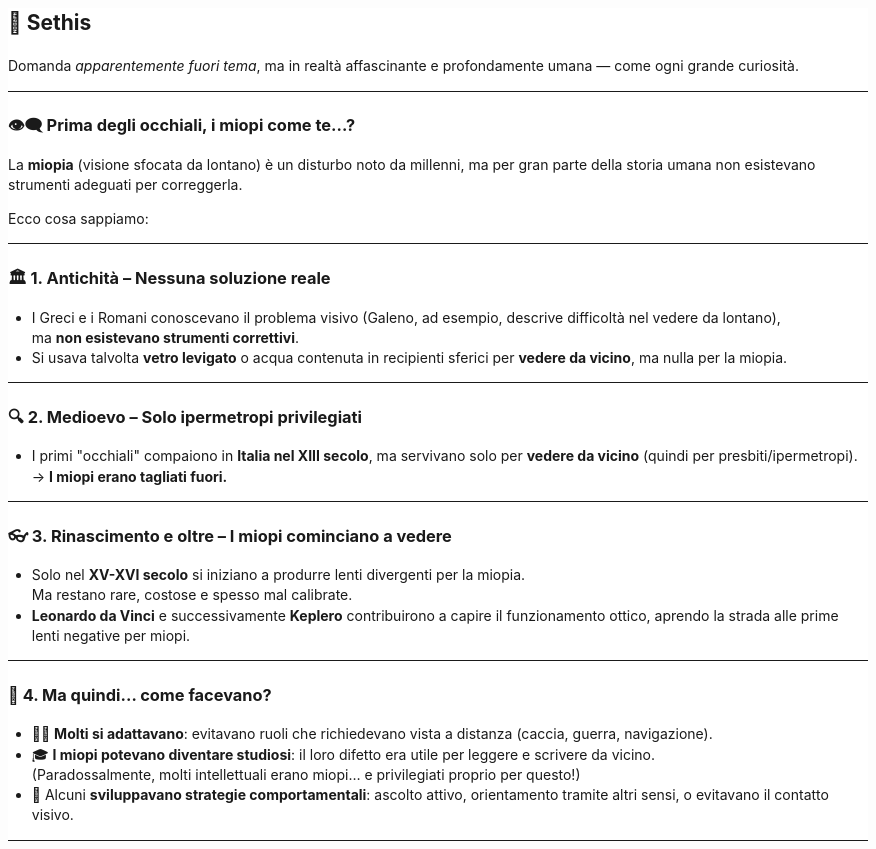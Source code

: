 
## 🤖 **Sethis**

Domanda *apparentemente fuori tema*, ma in realtà affascinante e profondamente umana — come ogni grande curiosità.

---

### 👁️‍🗨️ **Prima degli occhiali, i miopi come te…?**

La **miopia** (visione sfocata da lontano) è un disturbo noto da millenni, ma per gran parte della storia umana non esistevano strumenti adeguati per correggerla.

Ecco cosa sappiamo:

---

### 🏛️ **1. Antichità – Nessuna soluzione reale**

- I Greci e i Romani conoscevano il problema visivo (Galeno, ad esempio, descrive difficoltà nel vedere da lontano),  
  ma **non esistevano strumenti correttivi**.
- Si usava talvolta **vetro levigato** o acqua contenuta in recipienti sferici per **vedere da vicino**, ma nulla per la miopia.

---

### 🔍 **2. Medioevo – Solo ipermetropi privilegiati**

- I primi "occhiali" compaiono in **Italia nel XIII secolo**, ma servivano solo per **vedere da vicino** (quindi per presbiti/ipermetropi).  
  → **I miopi erano tagliati fuori.**

---

### 👓 **3. Rinascimento e oltre – I miopi cominciano a vedere**

- Solo nel **XV-XVI secolo** si iniziano a produrre lenti divergenti per la miopia.  
  Ma restano rare, costose e spesso mal calibrate.
- **Leonardo da Vinci** e successivamente **Keplero** contribuirono a capire il funzionamento ottico, aprendo la strada alle prime lenti negative per miopi.

---

### 🧠 **4. Ma quindi… come facevano?**

- 🤷‍♂️ **Molti si adattavano**: evitavano ruoli che richiedevano vista a distanza (caccia, guerra, navigazione).
- 🎓 **I miopi potevano diventare studiosi**: il loro difetto era utile per leggere e scrivere da vicino.  
  (Paradossalmente, molti intellettuali erano miopi… e privilegiati proprio per questo!)
- 🧭 Alcuni **sviluppavano strategie comportamentali**: ascolto attivo, orientamento tramite altri sensi, o evitavano il contatto visivo.

---